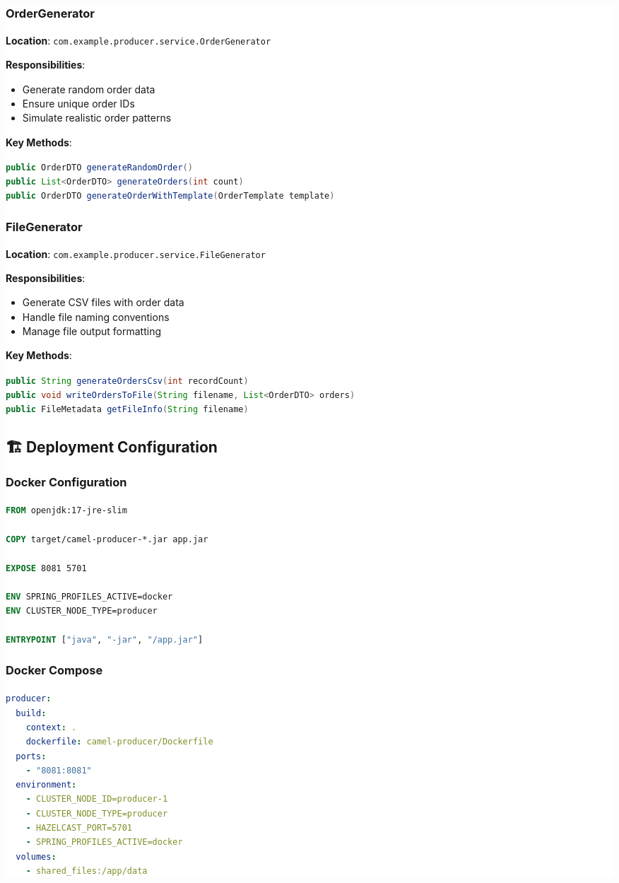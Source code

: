 ### OrderGenerator
**Location**: `com.example.producer.service.OrderGenerator`

**Responsibilities**:
- Generate random order data
- Ensure unique order IDs
- Simulate realistic order patterns

**Key Methods**:
```java
public OrderDTO generateRandomOrder()
public List<OrderDTO> generateOrders(int count)
public OrderDTO generateOrderWithTemplate(OrderTemplate template)
```

### FileGenerator
**Location**: `com.example.producer.service.FileGenerator`

**Responsibilities**:
- Generate CSV files with order data
- Handle file naming conventions
- Manage file output formatting

**Key Methods**:
```java
public String generateOrdersCsv(int recordCount)
public void writeOrdersToFile(String filename, List<OrderDTO> orders)
public FileMetadata getFileInfo(String filename)
```

## 🏗️ Deployment Configuration

### Docker Configuration
```dockerfile
FROM openjdk:17-jre-slim

COPY target/camel-producer-*.jar app.jar

EXPOSE 8081 5701

ENV SPRING_PROFILES_ACTIVE=docker
ENV CLUSTER_NODE_TYPE=producer

ENTRYPOINT ["java", "-jar", "/app.jar"]
```

### Docker Compose
```yaml
producer:
  build: 
    context: .
    dockerfile: camel-producer/Dockerfile
  ports:
    - "8081:8081"
  environment:
    - CLUSTER_NODE_ID=producer-1
    - CLUSTER_NODE_TYPE=producer
    - HAZELCAST_PORT=5701
    - SPRING_PROFILES_ACTIVE=docker
  volumes:
    - shared_files:/app/data
```
